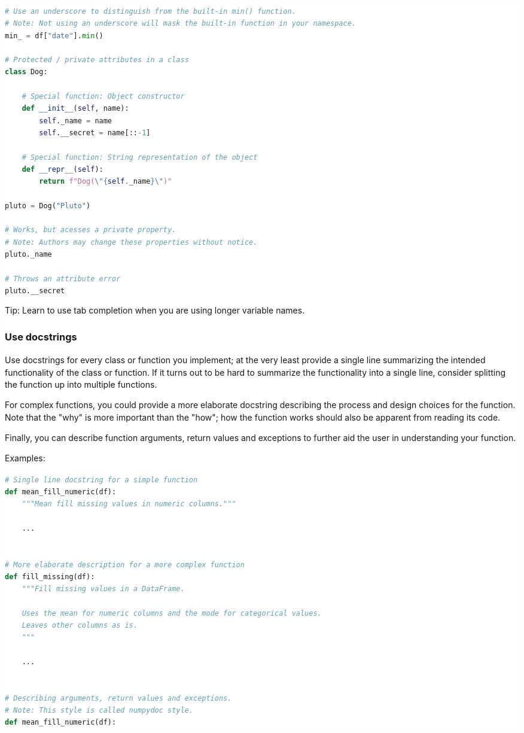 ```python
# Use an underscore to distinguish from the built-in min() function.
# Note: Not using an underscore will mask the built-in function in your namespace.
min_ = df["date"].min()

# Protected / private attributes in a class
class Dog:

    # Special function: Object constructor
    def __init__(self, name):
        self._name = name
        self.__secret = name[::-1]

    # Special function: String representation of the object
    def __repr__(self):
        return f"Dog(\"{self._name}\")"

pluto = Dog("Pluto")

# Works, but acesses a private property.
# Note: Authors may change these properties without notice.
pluto._name

# Throws an attribute error
pluto.__secret
```

Tip: Learn to use tab completion when you are using longer variable names.

### Use docstrings

Use docstrings for every class or function you implement; at the very least provide a single line summarizing the intended functionality of the class or function.
If it turns out to be hard to summarize the functionality into a single line, consider splitting the function up into multiple functions.

For complex functions, you could provide a more elaborate docstring describing the process and design choices for the function. Note that the "why" is more important than the "how"; how the function works should also be apparent from reading its code.

Finally, you can describe function arguments, return values and exceptions to further aid the user in understanding your function.

Examples:

```python
# Single line docstring for a simple function
def mean_fill_numeric(df):
    """Mean fill missing values in numeric columns."""

    ...


# More elaborate description for a more complex function
def fill_missing(df):
    """Fill missing values in a DataFrame.

    Uses the mean for numeric columns and the mode for categorical values.
    Leaves other columns as is.
    """

    ...


# Describing arguments, return values and exceptions.
# Note: This style is called numpydoc style.
def mean_fill_numeric(df):
```